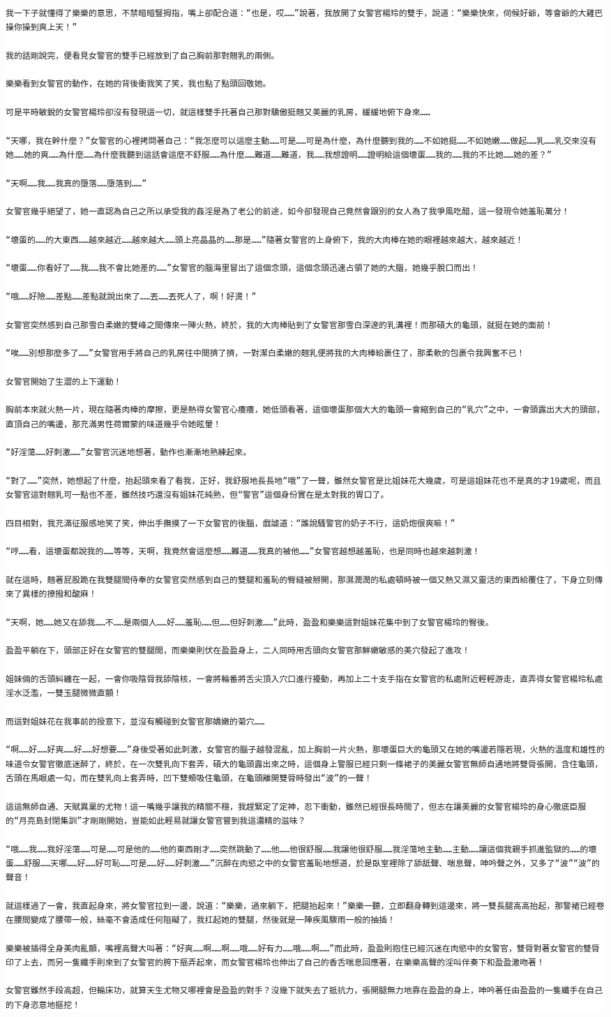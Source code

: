    我一下子就懂得了樂樂的意思，不禁暗暗豎拇指，嘴上卻配合道：“也是，哎……”說著，我放開了女警官楊玲的雙手，說道：“樂樂快來，伺候好爺，等會爺的大雞巴操你操到爽上天！”

    我的話剛說完，便看見女警官的雙手已經放到了自己胸前那對翹乳的兩側。

    樂樂看到女警官的動作，在她的背後衝我笑了笑，我也點了點頭回敬她。

    可是平時敏銳的女警官楊玲卻沒有發現這一切，就這樣雙手托著自己那對驕傲挺翹又美麗的乳房，緩緩地俯下身來……

    “天哪，我在幹什麼？”女警官的心裡拷問著自己：“我怎麼可以這麼主動……可是……可是為什麼，為什麼聽到我的……不如她挺……不如她嫩……做起……乳……乳交來沒有她……她的爽……為什麼……為什麼我聽到這話會這麼不舒服……為什麼……難道……難道，我……我想證明……證明給這個壞蛋……我的……我的不比她……她的差？”

    “天啊……我……我真的墮落……墮落到……”

    女警官幾乎絕望了，她一直認為自己之所以承受我的姦淫是為了老公的前途，如今卻發現自己竟然會跟別的女人為了我爭風吃醋，這一發現令她羞恥萬分！

    “壞蛋的……的大東西……越來越近……越來越大……頭上亮晶晶的……那是……”隨著女警官的上身俯下，我的大肉棒在她的眼裡越來越大，越來越近！

    “壞蛋……你看好了……我……我不會比她差的……”女警官的腦海里冒出了這個念頭，這個念頭迅速占領了她的大腦，她幾乎脫口而出！

    “哦……好險……差點……差點就說出來了……丟……丟死人了，啊！好燙！”

    女警官突然感到自己那雪白柔嫩的雙峰之間傳來一陣火熱，終於，我的大肉棒貼到了女警官那雪白深邃的乳溝裡！而那碩大的龜頭，就挺在她的面前！

    “唉……別想那麼多了……”女警官用手將自己的乳房往中間擠了擠，一對潔白柔嫩的翹乳便將我的大肉棒給裹住了，那柔軟的包裹令我興奮不已！

    女警官開始了生澀的上下運動！

    胸前本來就火熱一片，現在隨著肉棒的摩擦，更是熱得女警官心癢癢，她低頭看著，這個壞蛋那個大大的龜頭一會縮到自己的“乳穴”之中，一會頭露出大大的頭部，直頂自己的嘴邊，那充滿男性荷爾蒙的味道幾乎令她眩暈！

    “好淫蕩……好刺激……”女警官沉迷地想著，動作也漸漸地熟練起來。

    “對了……”突然，她想起了什麼，抬起頭來看了看我，正好，我舒服地長長地“哦”了一聲，雖然女警官是比姐妹花大幾歲，可是這姐妹花也不是真的才19歲呢，而且女警官這對翹乳可一點也不差，雖然技巧還沒有姐妹花純熟，但“警官”這個身份實在是太對我的胃口了。

    四目相對，我充滿征服感地笑了笑，伸出手撫摸了一下女警官的後腦，戲謔道：“誰說騷警官的奶子不行，這奶炮很爽嘛！”

    “哼……看，這壞蛋都說我的……等等，天啊，我竟然會這麼想……難道……我真的被他……”女警官越想越羞恥，也是同時也越來越刺激！

    就在這時，翹著屁股跪在我雙腿間侍奉的女警官突然感到自己的雙腿和羞恥的臀縫被掰開，那濕潤潤的私處頓時被一個又熱又濕又靈活的東西給覆住了，下身立刻傳來了異樣的撩撥和酸麻！

    “天啊，她……她又在舔我……不……是兩個人……好……羞恥……但……但好刺激……”此時，盈盈和樂樂這對姐妹花集中到了女警官楊玲的臀後。

    盈盈平躺在下，頭部正好在女警官的雙腿間，而樂樂則伏在盈盈身上，二人同時用舌頭向女警官那鮮嫩敏感的美穴發起了進攻！

    姐妹倆的舌頭糾纏在一起，一會你吸陰脣我舔陰核，一會將輪番將舌尖頂入穴口進行擾動，再加上二十支手指在女警官的私處附近輕輕游走，直弄得女警官楊玲私處淫水泛濫，一雙玉腿微微直顫！

    而這對姐妹花在我事前的授意下，並沒有觸碰到女警官那嬌嫩的菊穴……

    “啊……好……好爽……好……好想要……”身後受著如此刺激，女警官的腦子越發混亂，加上胸前一片火熱，那壞蛋巨大的龜頭又在她的嘴邊若隱若現，火熱的溫度和雄性的味道令女警官徹底迷醉了，終於，在一次雙乳向下套弄，碩大的龜頭露出來之時，這個身上警服已經只剩一條裙子的美麗女警官無師自通地將雙脣張開，含住龜頭，舌頭在馬眼處一勾，而在雙乳向上套弄時，凹下雙頰吸住龜頭，在龜頭離開雙脣時發出“波”的一聲！

    這這無師自通、天賦異稟的尤物！這一嘴幾乎讓我的精關不穩，我趕緊定了定神，忍下衝動，雖然已經很長時間了，但志在讓美麗的女警官楊玲的身心徹底臣服的“月亮島封閉集訓”才剛剛開始，豈能如此輕易就讓女警官嘗到我這濃精的滋味？

    “哦……我……我好淫蕩……可是……可是他的……他的東西剛才……突然跳動了……他……他很舒服……我讓他很舒服……我淫蕩地主動……主動……讓這個我親手抓進監獄的……的壞蛋……舒服……天哪……好……好可恥……可是……好……好刺激……”沉醉在肉慾之中的女警官羞恥地想道，於是臥室裡除了舔舐聲、喘息聲，呻吟聲之外，又多了“波”“波”的聲音！

    就這樣過了一會，我直起身來，將女警官拉到一邊，說道：“樂樂，過來躺下，把腿抬起來！”樂樂一聽，立即翻身轉到這邊來，將一雙長腿高高抬起，那警裙已經卷在腰間變成了腰帶一般，絲毫不會造成任何阻礙了，我扛起她的雙腿，然後就是一陣疾風驟雨一般的抽插！

    樂樂被插得全身美肉亂顫，嘴裡高聲大叫著：“好爽……啊……啊……哦……好有力……哦……啊……”而此時，盈盈則抱住已經沉迷在肉慾中的女警官，雙脣對著女警官的雙脣印了上去，而另一隻纖手則來到了女警官的胯下摳弄起來，而女警官楊玲也伸出了自己的香舌喘息回應著，在樂樂高聲的淫叫伴奏下和盈盈激吻著！

    女警官雖然手段高超，但輪床功，就算天生尤物又哪裡會是盈盈的對手？沒幾下就失去了抵抗力，張開腿無力地靠在盈盈的身上，呻吟著任由盈盈的一隻纖手在自己的下身恣意地摳挖！
